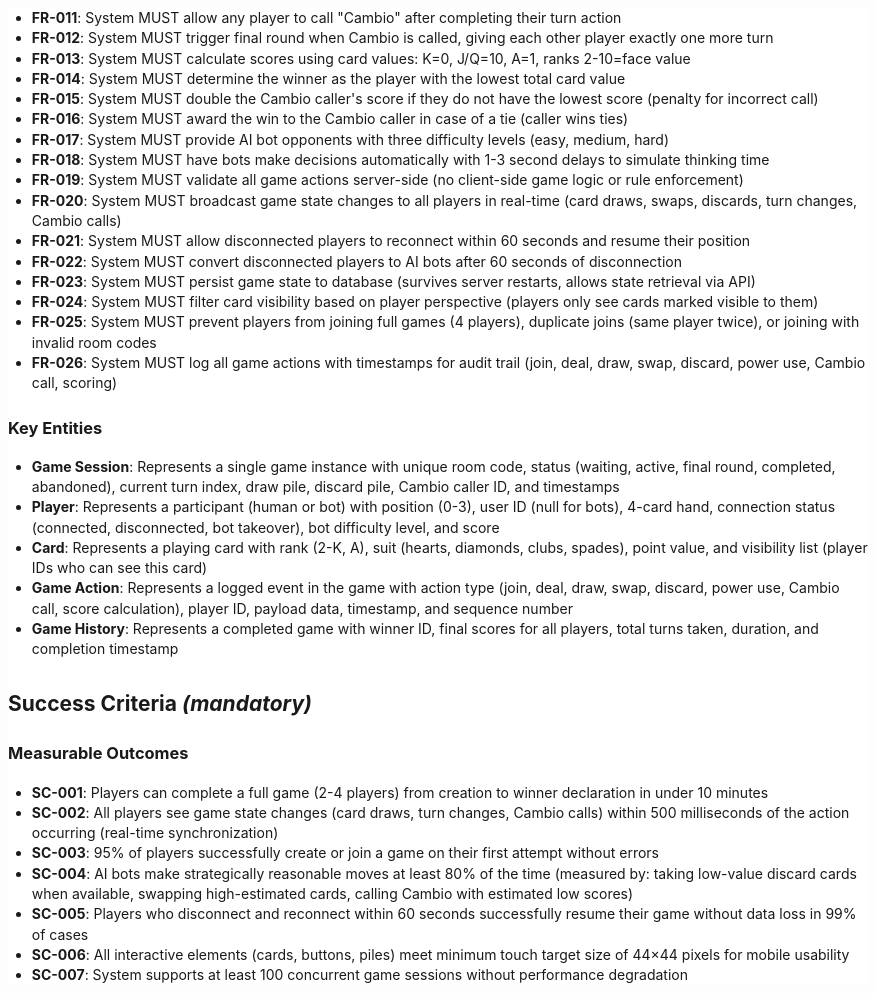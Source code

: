 - **FR-011**: System MUST allow any player to call "Cambio" after completing their turn action
- **FR-012**: System MUST trigger final round when Cambio is called, giving each other player exactly one more turn
- **FR-013**: System MUST calculate scores using card values: K=0, J/Q=10, A=1, ranks 2-10=face value
- **FR-014**: System MUST determine the winner as the player with the lowest total card value
- **FR-015**: System MUST double the Cambio caller's score if they do not have the lowest score (penalty for incorrect call)
- **FR-016**: System MUST award the win to the Cambio caller in case of a tie (caller wins ties)
- **FR-017**: System MUST provide AI bot opponents with three difficulty levels (easy, medium, hard)
- **FR-018**: System MUST have bots make decisions automatically with 1-3 second delays to simulate thinking time
- **FR-019**: System MUST validate all game actions server-side (no client-side game logic or rule enforcement)
- **FR-020**: System MUST broadcast game state changes to all players in real-time (card draws, swaps, discards, turn changes, Cambio calls)
- **FR-021**: System MUST allow disconnected players to reconnect within 60 seconds and resume their position
- **FR-022**: System MUST convert disconnected players to AI bots after 60 seconds of disconnection
- **FR-023**: System MUST persist game state to database (survives server restarts, allows state retrieval via API)
- **FR-024**: System MUST filter card visibility based on player perspective (players only see cards marked visible to them)
- **FR-025**: System MUST prevent players from joining full games (4 players), duplicate joins (same player twice), or joining with invalid room codes
- **FR-026**: System MUST log all game actions with timestamps for audit trail (join, deal, draw, swap, discard, power use, Cambio call, scoring)

### Key Entities

- **Game Session**: Represents a single game instance with unique room code, status (waiting, active, final round, completed, abandoned), current turn index, draw pile, discard pile, Cambio caller ID, and timestamps
- **Player**: Represents a participant (human or bot) with position (0-3), user ID (null for bots), 4-card hand, connection status (connected, disconnected, bot takeover), bot difficulty level, and score
- **Card**: Represents a playing card with rank (2-K, A), suit (hearts, diamonds, clubs, spades), point value, and visibility list (player IDs who can see this card)
- **Game Action**: Represents a logged event in the game with action type (join, deal, draw, swap, discard, power use, Cambio call, score calculation), player ID, payload data, timestamp, and sequence number
- **Game History**: Represents a completed game with winner ID, final scores for all players, total turns taken, duration, and completion timestamp

## Success Criteria *(mandatory)*

### Measurable Outcomes

- **SC-001**: Players can complete a full game (2-4 players) from creation to winner declaration in under 10 minutes
- **SC-002**: All players see game state changes (card draws, turn changes, Cambio calls) within 500 milliseconds of the action occurring (real-time synchronization)
- **SC-003**: 95% of players successfully create or join a game on their first attempt without errors
- **SC-004**: AI bots make strategically reasonable moves at least 80% of the time (measured by: taking low-value discard cards when available, swapping high-estimated cards, calling Cambio with estimated low scores)
- **SC-005**: Players who disconnect and reconnect within 60 seconds successfully resume their game without data loss in 99% of cases
- **SC-006**: All interactive elements (cards, buttons, piles) meet minimum touch target size of 44×44 pixels for mobile usability
- **SC-007**: System supports at least 100 concurrent game sessions without performance degradation